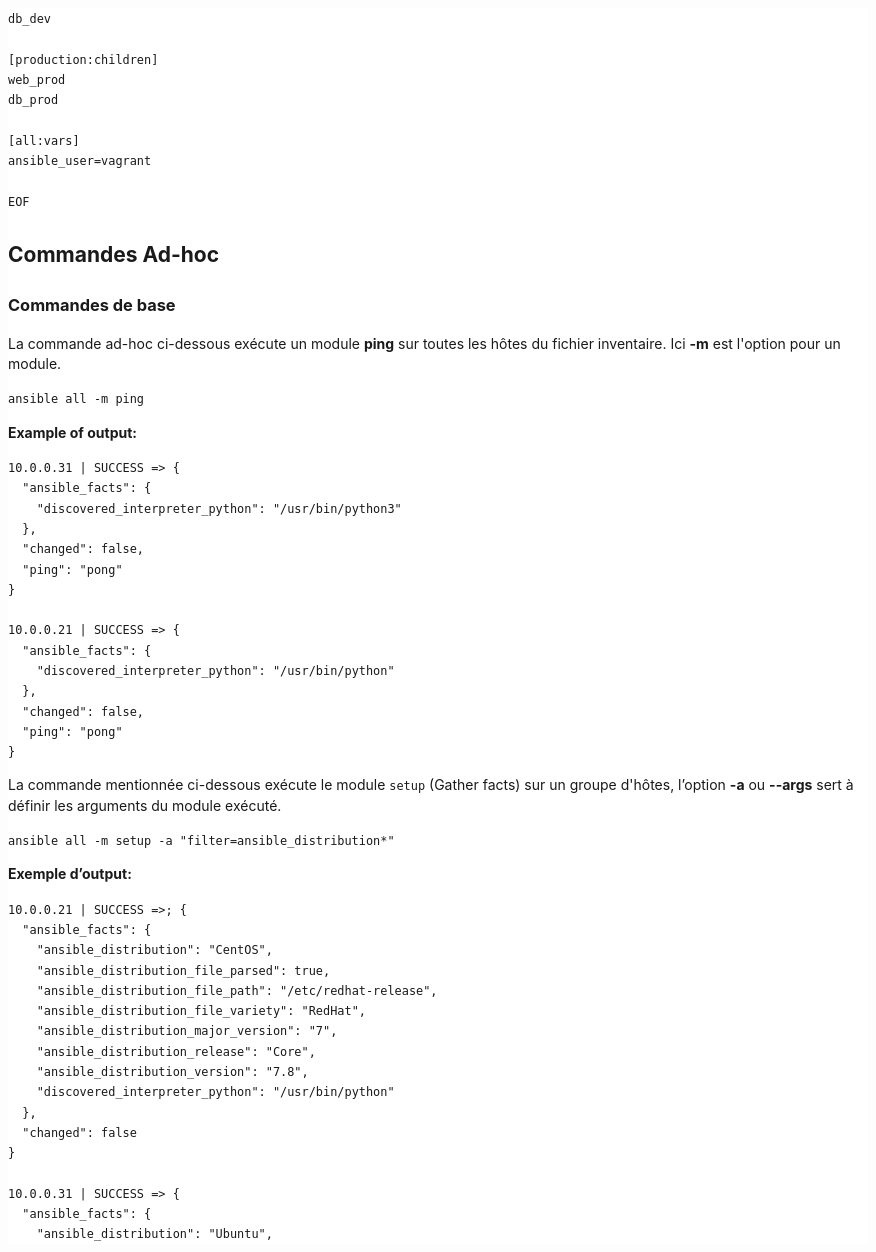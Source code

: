 ```
db_dev

[production:children]
web_prod
db_prod

[all:vars]
ansible_user=vagrant

EOF
```
## Commandes Ad-hoc

### Commandes de base

La commande ad-hoc ci-dessous exécute un module **ping** sur toutes les
hôtes du fichier inventaire. Ici **-m** est l'option pour un module.
```
ansible all -m ping
```
**Example of output:**
```
10.0.0.31 | SUCCESS => {
  "ansible_facts": {
    "discovered_interpreter_python": "/usr/bin/python3"
  },
  "changed": false,
  "ping": "pong"
}

10.0.0.21 | SUCCESS => {
  "ansible_facts": {
    "discovered_interpreter_python": "/usr/bin/python"
  },
  "changed": false,
  "ping": "pong"
}
```
La commande mentionnée ci-dessous exécute le module `setup` (Gather facts)
sur un groupe d'hôtes, l’option **-a** ou **--args** sert à définir les arguments
du module exécuté.
```
ansible all -m setup -a "filter=ansible_distribution*"
```
**Exemple d’output:**
```
10.0.0.21 | SUCCESS =>; {
  "ansible_facts": {
    "ansible_distribution": "CentOS",
    "ansible_distribution_file_parsed": true,
    "ansible_distribution_file_path": "/etc/redhat-release",
    "ansible_distribution_file_variety": "RedHat",
    "ansible_distribution_major_version": "7",
    "ansible_distribution_release": "Core",
    "ansible_distribution_version": "7.8",
    "discovered_interpreter_python": "/usr/bin/python"
  },
  "changed": false
}

10.0.0.31 | SUCCESS => {
  "ansible_facts": {
    "ansible_distribution": "Ubuntu",
```